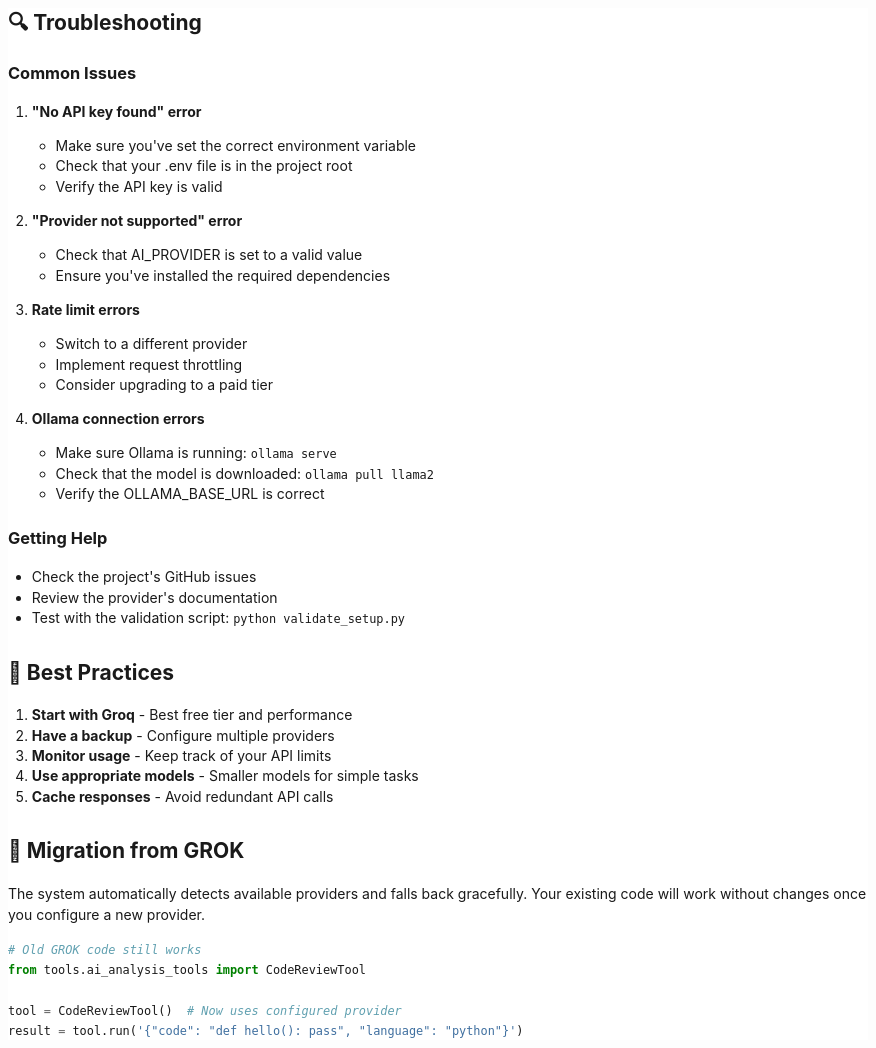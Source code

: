 ## 🔍 Troubleshooting

### Common Issues

1. **"No API key found" error**
   - Make sure you've set the correct environment variable
   - Check that your .env file is in the project root
   - Verify the API key is valid

2. **"Provider not supported" error**
   - Check that AI_PROVIDER is set to a valid value
   - Ensure you've installed the required dependencies

3. **Rate limit errors**
   - Switch to a different provider
   - Implement request throttling
   - Consider upgrading to a paid tier

4. **Ollama connection errors**
   - Make sure Ollama is running: `ollama serve`
   - Check that the model is downloaded: `ollama pull llama2`
   - Verify the OLLAMA_BASE_URL is correct

### Getting Help
- Check the project's GitHub issues
- Review the provider's documentation
- Test with the validation script: `python validate_setup.py`

## 🎯 Best Practices

1. **Start with Groq** - Best free tier and performance
2. **Have a backup** - Configure multiple providers
3. **Monitor usage** - Keep track of your API limits
4. **Use appropriate models** - Smaller models for simple tasks
5. **Cache responses** - Avoid redundant API calls

## 🔄 Migration from GROK

The system automatically detects available providers and falls back gracefully. Your existing code will work without changes once you configure a new provider.

```python
# Old GROK code still works
from tools.ai_analysis_tools import CodeReviewTool

tool = CodeReviewTool()  # Now uses configured provider
result = tool.run('{"code": "def hello(): pass", "language": "python"}')
```
